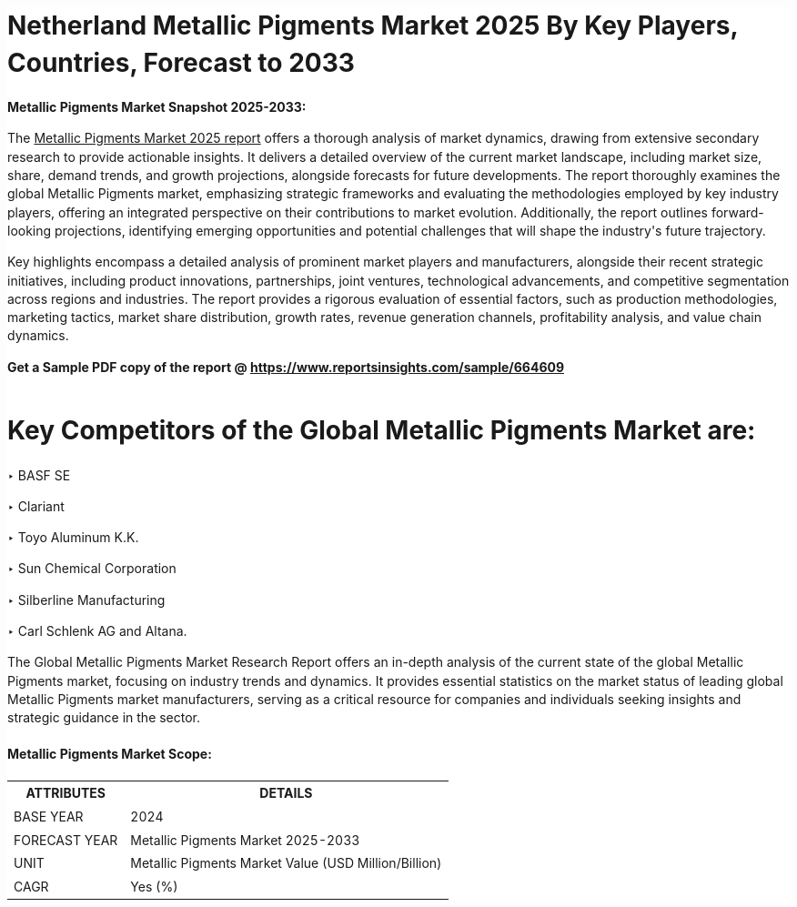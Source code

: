# Netherland Metallic Pigments Market 2025 By Key Players, Countries, Forecast to 2033

<strong>Metallic Pigments Market Snapshot 2025-2033:</strong>

 The <a href=https://www.reportsinsights.com/sample/664609>Metallic Pigments Market 2025 report</a> offers a thorough analysis of market dynamics, drawing from extensive secondary research to provide actionable insights. It delivers a detailed overview of the current market landscape, including market size, share, demand trends, and growth projections, alongside forecasts for future developments. The report thoroughly examines the global Metallic Pigments market, emphasizing strategic frameworks and evaluating the methodologies employed by key industry players, offering an integrated perspective on their contributions to market evolution. Additionally, the report outlines forward-looking projections, identifying emerging opportunities and potential challenges that will shape the industry's future trajectory.

Key highlights encompass a detailed analysis of prominent market players and manufacturers, alongside their recent strategic initiatives, including product innovations, partnerships, joint ventures, technological advancements, and competitive segmentation across regions and industries. The report provides a rigorous evaluation of essential factors, such as production methodologies, marketing tactics, market share distribution, growth rates, revenue generation channels, profitability analysis, and value chain dynamics.

<strong>Get a Sample PDF copy of the report @ <a href=https://www.reportsinsights.com/sample/664609>https://www.reportsinsights.com/sample/664609</a></strong>

# <strong>Key Competitors of the Global Metallic Pigments Market are:</strong>

‣ BASF SE

‣ Clariant

‣ Toyo Aluminum K.K.

‣ Sun Chemical Corporation

‣ Silberline Manufacturing

‣ Carl Schlenk AG and Altana.

The Global Metallic Pigments Market Research Report offers an in-depth analysis of the current state of the global Metallic Pigments market, focusing on industry trends and dynamics. It provides essential statistics on the market status of leading global Metallic Pigments market manufacturers, serving as a critical resource for companies and individuals seeking insights and strategic guidance in the sector.

<h4>Metallic Pigments Market Scope:</h4>
<table>
<tr>
<th>ATTRIBUTES</th>
<th>DETAILS</th>
</tr>
<tr>
<td>BASE YEAR</td>
<td>2024</td>
</tr>
<tr>
<td>FORECAST YEAR</td>
<td>Metallic Pigments Market 2025-2033</td>
</tr>
<tr>
<td>UNIT</td>
<td>Metallic Pigments Market Value (USD Million/Billion)</td>
<tr>
<td>CAGR</td>
<td>Yes (%)</td>